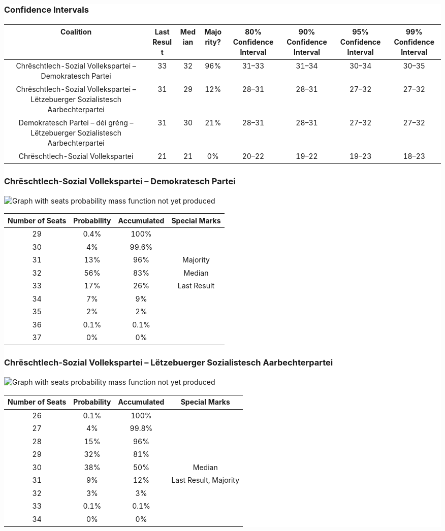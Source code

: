 ### Confidence Intervals

| Coalition | Last Result | Median | Majority? | 80% Confidence Interval | 90% Confidence Interval | 95% Confidence Interval | 99% Confidence Interval |
|:---------:|:-----------:|:------:|:---------:|:-----------------------:|:-----------------------:|:-----------------------:|:-----------------------:|
| Chrëschtlech-Sozial Vollekspartei – Demokratesch Partei | 33 | 32 | 96% | 31–33 | 31–34 | 30–34 | 30–35 |
| Chrëschtlech-Sozial Vollekspartei – Lëtzebuerger Sozialistesch Aarbechterpartei | 31 | 29 | 12% | 28–31 | 28–31 | 27–32 | 27–32 |
| Demokratesch Partei – déi gréng – Lëtzebuerger Sozialistesch Aarbechterpartei | 31 | 30 | 21% | 28–31 | 28–31 | 27–32 | 27–32 |
| Chrëschtlech-Sozial Vollekspartei | 21 | 21 | 0% | 20–22 | 19–22 | 19–23 | 18–23 |

### Chrëschtlech-Sozial Vollekspartei – Demokratesch Partei

![Graph with seats probability mass function not yet produced](2019-11-23-Kantar-coalitions-seats-pmf-csv–dp.png "Seats Probability Mass Function")

| Number of Seats | Probability | Accumulated | Special Marks |
|:---------------:|:-----------:|:-----------:|:-------------:|
| 29 | 0.4% | 100% |  |
| 30 | 4% | 99.6% |  |
| 31 | 13% | 96% | Majority |
| 32 | 56% | 83% | Median |
| 33 | 17% | 26% | Last Result |
| 34 | 7% | 9% |  |
| 35 | 2% | 2% |  |
| 36 | 0.1% | 0.1% |  |
| 37 | 0% | 0% |  |

### Chrëschtlech-Sozial Vollekspartei – Lëtzebuerger Sozialistesch Aarbechterpartei

![Graph with seats probability mass function not yet produced](2019-11-23-Kantar-coalitions-seats-pmf-csv–lsap.png "Seats Probability Mass Function")

| Number of Seats | Probability | Accumulated | Special Marks |
|:---------------:|:-----------:|:-----------:|:-------------:|
| 26 | 0.1% | 100% |  |
| 27 | 4% | 99.8% |  |
| 28 | 15% | 96% |  |
| 29 | 32% | 81% |  |
| 30 | 38% | 50% | Median |
| 31 | 9% | 12% | Last Result, Majority |
| 32 | 3% | 3% |  |
| 33 | 0.1% | 0.1% |  |
| 34 | 0% | 0% |  |
